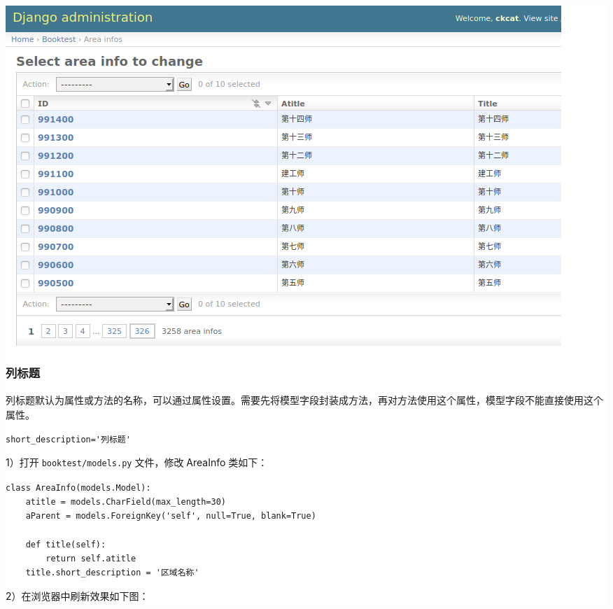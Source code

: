 ![](Django学习-其他/2020-01-15-17-36-47.png)

### 列标题

列标题默认为属性或方法的名称，可以通过属性设置。需要先将模型字段封装成方法，再对方法使用这个属性，模型字段不能直接使用这个属性。
```
short_description='列标题'
```
1）打开 `booktest/models.py` 文件，修改 AreaInfo 类如下：
```
class AreaInfo(models.Model):
    atitle = models.CharField(max_length=30)
    aParent = models.ForeignKey('self', null=True, blank=True)

    def title(self):
        return self.atitle
    title.short_description = '区域名称'
```
2）在浏览器中刷新效果如下图：
